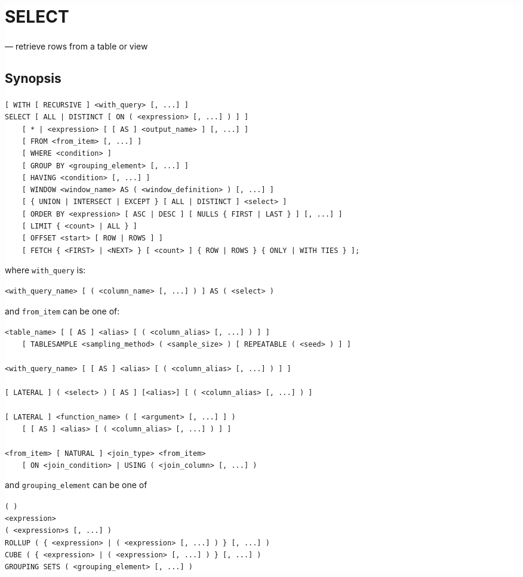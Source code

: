 # SELECT

— retrieve rows from a table or view

## Synopsis

```sql_template
[ WITH [ RECURSIVE ] <with_query> [, ...] ]
SELECT [ ALL | DISTINCT [ ON ( <expression> [, ...] ) ] ]
    [ * | <expression> [ [ AS ] <output_name> ] [, ...] ]
    [ FROM <from_item> [, ...] ]
    [ WHERE <condition> ]
    [ GROUP BY <grouping_element> [, ...] ]
    [ HAVING <condition> [, ...] ]
    [ WINDOW <window_name> AS ( <window_definition> ) [, ...] ]
    [ { UNION | INTERSECT | EXCEPT } [ ALL | DISTINCT ] <select> ]
    [ ORDER BY <expression> [ ASC | DESC ] [ NULLS { FIRST | LAST } ] [, ...] ]
    [ LIMIT { <count> | ALL } ]
    [ OFFSET <start> [ ROW | ROWS ] ]
    [ FETCH { <FIRST> | <NEXT> } [ <count> ] { ROW | ROWS } { ONLY | WITH TIES } ];
```

where `with_query` is:

```sql_template
<with_query_name> [ ( <column_name> [, ...] ) ] AS ( <select> )
```

and `from_item` can be one of:

```sql_template
<table_name> [ [ AS ] <alias> [ ( <column_alias> [, ...] ) ] ]
    [ TABLESAMPLE <sampling_method> ( <sample_size> ) [ REPEATABLE ( <seed> ) ] ]

<with_query_name> [ [ AS ] <alias> [ ( <column_alias> [, ...] ) ] ]

[ LATERAL ] ( <select> ) [ AS ] [<alias>] [ ( <column_alias> [, ...] ) ]

[ LATERAL ] <function_name> ( [ <argument> [, ...] ] )
    [ [ AS ] <alias> [ ( <column_alias> [, ...] ) ] ]

<from_item> [ NATURAL ] <join_type> <from_item>
    [ ON <join_condition> | USING ( <join_column> [, ...] )
```

and `grouping_element` can be one of

```sql_template
( )
<expression>
( <expression>s [, ...] )
ROLLUP ( { <expression> | ( <expression> [, ...] ) } [, ...] )
CUBE ( { <expression> | ( <expression> [, ...] ) } [, ...] )
GROUPING SETS ( <grouping_element> [, ...] )
```
